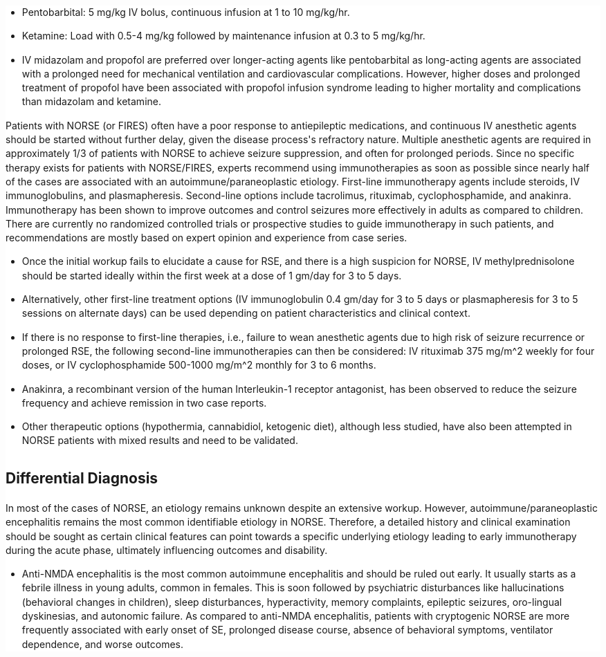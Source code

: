   * Pentobarbital: 5 mg/kg IV bolus, continuous infusion at 1 to 10 mg/kg/hr.

  * Ketamine: Load with 0.5-4 mg/kg followed by maintenance infusion at 0.3 to 5 mg/kg/hr.

  * IV midazolam and propofol are preferred over longer-acting agents like pentobarbital as long-acting agents are associated with a prolonged need for mechanical ventilation and cardiovascular complications. However, higher doses and prolonged treatment of propofol have been associated with propofol infusion syndrome leading to higher mortality and complications than midazolam and ketamine. 

Patients with NORSE (or FIRES) often have a poor response to antiepileptic medications, and continuous IV anesthetic agents should be started without further delay, given the disease process's refractory nature. Multiple anesthetic agents are required in approximately 1/3 of patients with NORSE to achieve seizure suppression, and often for prolonged periods. Since no specific therapy exists for patients with NORSE/FIRES, experts recommend using immunotherapies as soon as possible since nearly half of the cases are associated with an autoimmune/paraneoplastic etiology. First-line immunotherapy agents include steroids, IV immunoglobulins, and plasmapheresis. Second-line options include tacrolimus, rituximab, cyclophosphamide, and anakinra. Immunotherapy has been shown to improve outcomes and control seizures more effectively in adults as compared to children. There are currently no randomized controlled trials or prospective studies to guide immunotherapy in such patients, and recommendations are mostly based on expert opinion and experience from case series.

  * Once the initial workup fails to elucidate a cause for RSE, and there is a high suspicion for NORSE, IV methylprednisolone should be started ideally within the first week at a dose of 1 gm/day for 3 to 5 days.

  * Alternatively, other first-line treatment options (IV immunoglobulin 0.4 gm/day for 3 to 5 days or plasmapheresis for 3 to 5 sessions on alternate days) can be used depending on patient characteristics and clinical context.

  * If there is no response to first-line therapies, i.e., failure to wean anesthetic agents due to high risk of seizure recurrence or prolonged RSE, the following second-line immunotherapies can then be considered: IV rituximab 375 mg/m^2 weekly for four doses, or IV cyclophosphamide 500-1000 mg/m^2 monthly for 3 to 6 months.

  * Anakinra, a recombinant version of the human Interleukin-1 receptor antagonist, has been observed to reduce the seizure frequency and achieve remission in two case reports.

  * Other therapeutic options (hypothermia, cannabidiol, ketogenic diet), although less studied, have also been attempted in NORSE patients with mixed results and need to be validated.

## Differential Diagnosis

In most of the cases of NORSE, an etiology remains unknown despite an extensive workup. However, autoimmune/paraneoplastic encephalitis remains the most common identifiable etiology in NORSE. Therefore, a detailed history and clinical examination should be sought as certain clinical features can point towards a specific underlying etiology leading to early immunotherapy during the acute phase, ultimately influencing outcomes and disability.

  * Anti-NMDA encephalitis is the most common autoimmune encephalitis and should be ruled out early. It usually starts as a febrile illness in young adults, common in females. This is soon followed by psychiatric disturbances like hallucinations (behavioral changes in children), sleep disturbances, hyperactivity, memory complaints, epileptic seizures, oro-lingual dyskinesias, and autonomic failure. As compared to anti-NMDA encephalitis, patients with cryptogenic NORSE are more frequently associated with early onset of SE, prolonged disease course, absence of behavioral symptoms, ventilator dependence, and worse outcomes.
